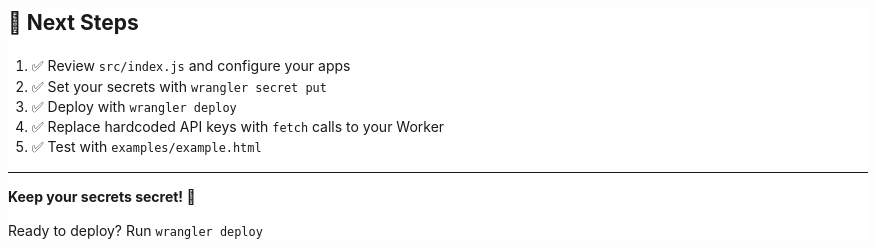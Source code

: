 ## 🎯 Next Steps

1. ✅ Review `src/index.js` and configure your apps
2. ✅ Set your secrets with `wrangler secret put`
3. ✅ Deploy with `wrangler deploy`
4. ✅ Replace hardcoded API keys with `fetch` calls to your Worker
5. ✅ Test with `examples/example.html`

---

**Keep your secrets secret! 🔐**

Ready to deploy? Run `wrangler deploy`
